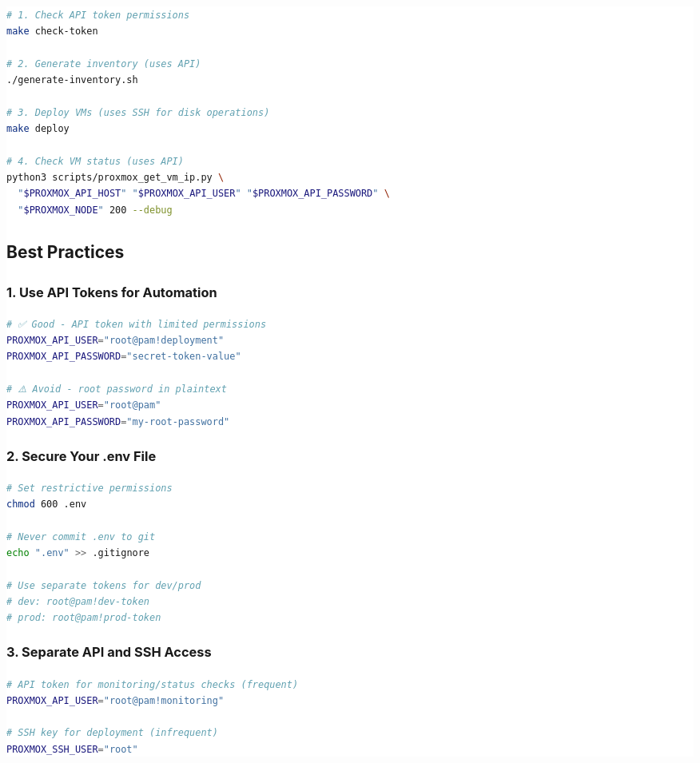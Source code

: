 ```bash
# 1. Check API token permissions
make check-token

# 2. Generate inventory (uses API)
./generate-inventory.sh

# 3. Deploy VMs (uses SSH for disk operations)
make deploy

# 4. Check VM status (uses API)
python3 scripts/proxmox_get_vm_ip.py \
  "$PROXMOX_API_HOST" "$PROXMOX_API_USER" "$PROXMOX_API_PASSWORD" \
  "$PROXMOX_NODE" 200 --debug
```

## Best Practices

### 1. Use API Tokens for Automation

```bash
# ✅ Good - API token with limited permissions
PROXMOX_API_USER="root@pam!deployment"
PROXMOX_API_PASSWORD="secret-token-value"

# ⚠️ Avoid - root password in plaintext
PROXMOX_API_USER="root@pam"
PROXMOX_API_PASSWORD="my-root-password"
```

### 2. Secure Your .env File

```bash
# Set restrictive permissions
chmod 600 .env

# Never commit .env to git
echo ".env" >> .gitignore

# Use separate tokens for dev/prod
# dev: root@pam!dev-token
# prod: root@pam!prod-token
```

### 3. Separate API and SSH Access

```bash
# API token for monitoring/status checks (frequent)
PROXMOX_API_USER="root@pam!monitoring"

# SSH key for deployment (infrequent)
PROXMOX_SSH_USER="root"
```

